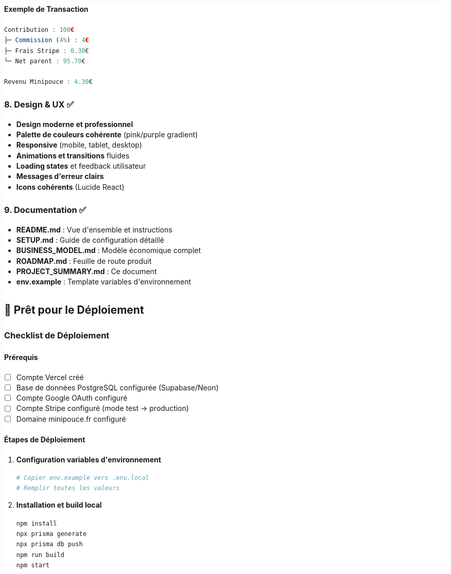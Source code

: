 #### Exemple de Transaction
```typescript
Contribution : 100€
├─ Commission (4%) : 4€
├─ Frais Stripe : 0.30€
└─ Net parent : 95.70€

Revenu Minipouce : 4.30€
```

### 8. Design & UX ✅

- **Design moderne et professionnel**
- **Palette de couleurs cohérente** (pink/purple gradient)
- **Responsive** (mobile, tablet, desktop)
- **Animations et transitions** fluides
- **Loading states** et feedback utilisateur
- **Messages d'erreur clairs**
- **Icons cohérents** (Lucide React)

### 9. Documentation ✅

- **README.md** : Vue d'ensemble et instructions
- **SETUP.md** : Guide de configuration détaillé
- **BUSINESS_MODEL.md** : Modèle économique complet
- **ROADMAP.md** : Feuille de route produit
- **PROJECT_SUMMARY.md** : Ce document
- **env.example** : Template variables d'environnement

## 🚀 Prêt pour le Déploiement

### Checklist de Déploiement

#### Prérequis
- [ ] Compte Vercel créé
- [ ] Base de données PostgreSQL configurée (Supabase/Neon)
- [ ] Compte Google OAuth configuré
- [ ] Compte Stripe configuré (mode test → production)
- [ ] Domaine minipouce.fr configuré

#### Étapes de Déploiement
1. **Configuration variables d'environnement**
   ```bash
   # Copier env.example vers .env.local
   # Remplir toutes les valeurs
   ```

2. **Installation et build local**
   ```bash
   npm install
   npx prisma generate
   npx prisma db push
   npm run build
   npm start
   ```
